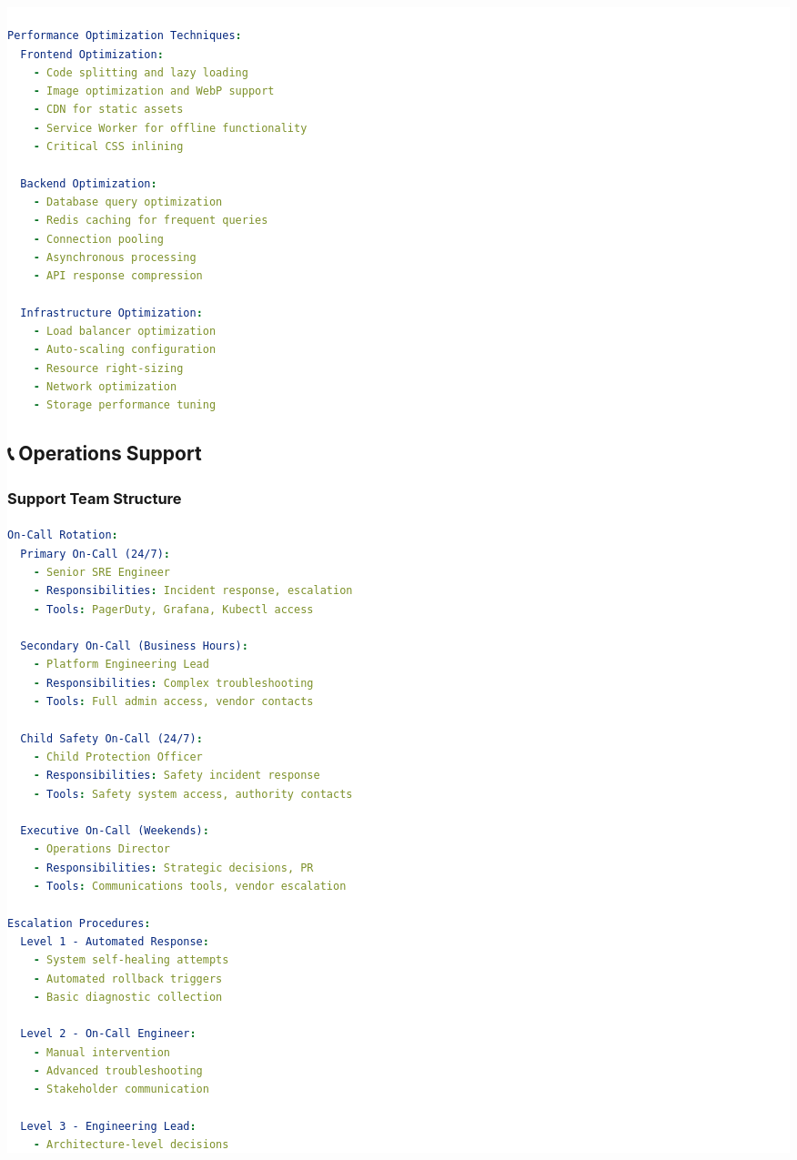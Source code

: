 ```yaml

Performance Optimization Techniques:
  Frontend Optimization:
    - Code splitting and lazy loading
    - Image optimization and WebP support
    - CDN for static assets
    - Service Worker for offline functionality
    - Critical CSS inlining
    
  Backend Optimization:
    - Database query optimization
    - Redis caching for frequent queries
    - Connection pooling
    - Asynchronous processing
    - API response compression
    
  Infrastructure Optimization:
    - Load balancer optimization
    - Auto-scaling configuration
    - Resource right-sizing
    - Network optimization
    - Storage performance tuning
```

## 📞 Operations Support

### Support Team Structure
```yaml
On-Call Rotation:
  Primary On-Call (24/7):
    - Senior SRE Engineer
    - Responsibilities: Incident response, escalation
    - Tools: PagerDuty, Grafana, Kubectl access
    
  Secondary On-Call (Business Hours):
    - Platform Engineering Lead
    - Responsibilities: Complex troubleshooting
    - Tools: Full admin access, vendor contacts
    
  Child Safety On-Call (24/7):
    - Child Protection Officer
    - Responsibilities: Safety incident response
    - Tools: Safety system access, authority contacts
    
  Executive On-Call (Weekends):
    - Operations Director
    - Responsibilities: Strategic decisions, PR
    - Tools: Communications tools, vendor escalation

Escalation Procedures:
  Level 1 - Automated Response:
    - System self-healing attempts
    - Automated rollback triggers
    - Basic diagnostic collection
    
  Level 2 - On-Call Engineer:
    - Manual intervention
    - Advanced troubleshooting
    - Stakeholder communication
    
  Level 3 - Engineering Lead:
    - Architecture-level decisions
```